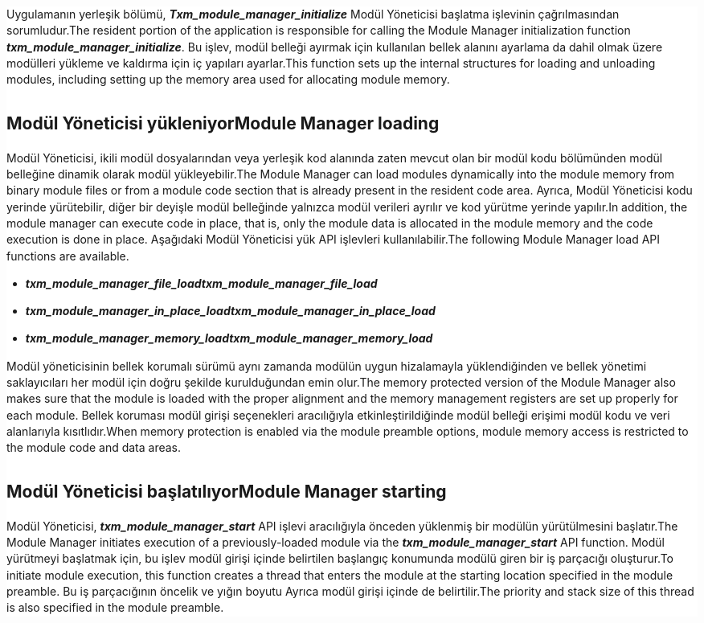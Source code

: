 <span data-ttu-id="af1a6-220">Uygulamanın yerleşik bölümü, ***Txm_module_manager_initialize*** Modül Yöneticisi başlatma işlevinin çağrılmasından sorumludur.</span><span class="sxs-lookup"><span data-stu-id="af1a6-220">The resident portion of the application is responsible for calling the Module Manager initialization function ***txm_module_manager_initialize***.</span></span> <span data-ttu-id="af1a6-221">Bu işlev, modül belleği ayırmak için kullanılan bellek alanını ayarlama da dahil olmak üzere modülleri yükleme ve kaldırma için iç yapıları ayarlar.</span><span class="sxs-lookup"><span data-stu-id="af1a6-221">This function sets up the internal structures for loading and unloading modules, including setting up the memory area used for allocating module memory.</span></span>

## <a name="module-manager-loading"></a><span data-ttu-id="af1a6-222">Modül Yöneticisi yükleniyor</span><span class="sxs-lookup"><span data-stu-id="af1a6-222">Module Manager loading</span></span>

<span data-ttu-id="af1a6-223">Modül Yöneticisi, ikili modül dosyalarından veya yerleşik kod alanında zaten mevcut olan bir modül kodu bölümünden modül belleğine dinamik olarak modül yükleyebilir.</span><span class="sxs-lookup"><span data-stu-id="af1a6-223">The Module Manager can load modules dynamically into the module memory from binary module files or from a module code section that is already present in the resident code area.</span></span> <span data-ttu-id="af1a6-224">Ayrıca, Modül Yöneticisi kodu yerinde yürütebilir, diğer bir deyişle modül belleğinde yalnızca modül verileri ayrılır ve kod yürütme yerinde yapılır.</span><span class="sxs-lookup"><span data-stu-id="af1a6-224">In addition, the module manager can execute code in place, that is, only the module data is allocated in the module memory and the code execution is done in place.</span></span> <span data-ttu-id="af1a6-225">Aşağıdaki Modül Yöneticisi yük API işlevleri kullanılabilir.</span><span class="sxs-lookup"><span data-stu-id="af1a6-225">The following Module Manager load API functions are available.</span></span>

* <span data-ttu-id="af1a6-226">***txm_module_manager_file_load***</span><span class="sxs-lookup"><span data-stu-id="af1a6-226">***txm_module_manager_file_load***</span></span>

* <span data-ttu-id="af1a6-227">***txm_module_manager_in_place_load***</span><span class="sxs-lookup"><span data-stu-id="af1a6-227">***txm_module_manager_in_place_load***</span></span>

* <span data-ttu-id="af1a6-228">***txm_module_manager_memory_load***</span><span class="sxs-lookup"><span data-stu-id="af1a6-228">***txm_module_manager_memory_load***</span></span>

<span data-ttu-id="af1a6-229">Modül yöneticisinin bellek korumalı sürümü aynı zamanda modülün uygun hizalamayla yüklendiğinden ve bellek yönetimi saklayıcıları her modül için doğru şekilde kurulduğundan emin olur.</span><span class="sxs-lookup"><span data-stu-id="af1a6-229">The memory protected version of the Module Manager also makes sure that the module is loaded with the proper alignment and the memory management registers are set up properly for each module.</span></span> <span data-ttu-id="af1a6-230">Bellek koruması modül girişi seçenekleri aracılığıyla etkinleştirildiğinde modül belleği erişimi modül kodu ve veri alanlarıyla kısıtlıdır.</span><span class="sxs-lookup"><span data-stu-id="af1a6-230">When memory protection is enabled via the module preamble options, module memory access is restricted to the module code and data areas.</span></span>

## <a name="module-manager-starting"></a><span data-ttu-id="af1a6-231">Modül Yöneticisi başlatılıyor</span><span class="sxs-lookup"><span data-stu-id="af1a6-231">Module Manager starting</span></span>

<span data-ttu-id="af1a6-232">Modül Yöneticisi, ***txm_module_manager_start*** API işlevi aracılığıyla önceden yüklenmiş bir modülün yürütülmesini başlatır.</span><span class="sxs-lookup"><span data-stu-id="af1a6-232">The Module Manager initiates execution of a previously-loaded module via the ***txm_module_manager_start*** API function.</span></span> <span data-ttu-id="af1a6-233">Modül yürütmeyi başlatmak için, bu işlev modül girişi içinde belirtilen başlangıç konumunda modülü giren bir iş parçacığı oluşturur.</span><span class="sxs-lookup"><span data-stu-id="af1a6-233">To initiate module execution, this function creates a thread that enters the module at the starting location specified in the module preamble.</span></span> <span data-ttu-id="af1a6-234">Bu iş parçacığının öncelik ve yığın boyutu Ayrıca modül girişi içinde de belirtilir.</span><span class="sxs-lookup"><span data-stu-id="af1a6-234">The priority and stack size of this thread is also specified in the module preamble.</span></span>
